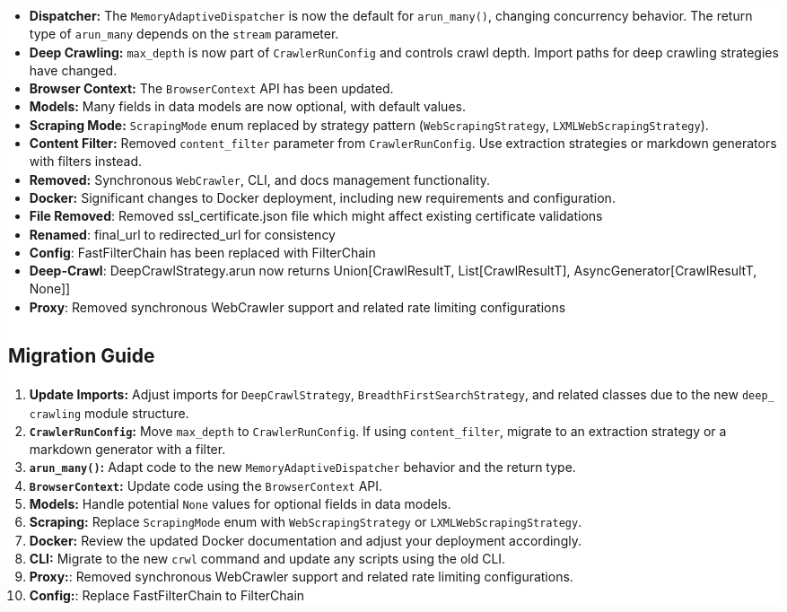- **Dispatcher:** The `MemoryAdaptiveDispatcher` is now the default for
  `arun_many()`, changing concurrency behavior. The return type of `arun_many`
  depends on the `stream` parameter.
- **Deep Crawling:** `max_depth` is now part of `CrawlerRunConfig` and controls
  crawl depth. Import paths for deep crawling strategies have changed.
- **Browser Context:** The `BrowserContext` API has been updated.
- **Models:** Many fields in data models are now optional, with default values.
- **Scraping Mode:** `ScrapingMode` enum replaced by strategy pattern
  (`WebScrapingStrategy`, `LXMLWebScrapingStrategy`).
- **Content Filter:** Removed `content_filter` parameter from
  `CrawlerRunConfig`. Use extraction strategies or markdown generators with
  filters instead.
- **Removed:** Synchronous `WebCrawler`, CLI, and docs management functionality.
- **Docker:** Significant changes to Docker deployment, including new
  requirements and configuration.
- **File Removed**: Removed ssl_certificate.json file which might affect
  existing certificate validations
- **Renamed**: final_url to redirected_url for consistency
- **Config**: FastFilterChain has been replaced with FilterChain
- **Deep-Crawl**: DeepCrawlStrategy.arun now returns Union[CrawlResultT,
  List[CrawlResultT], AsyncGenerator[CrawlResultT, None]]
- **Proxy**: Removed synchronous WebCrawler support and related rate limiting
  configurations

## Migration Guide

1. **Update Imports:** Adjust imports for `DeepCrawlStrategy`,
   `BreadthFirstSearchStrategy`, and related classes due to the new
   `deep_crawling` module structure.
2. **`CrawlerRunConfig`:** Move `max_depth` to `CrawlerRunConfig`. If using
   `content_filter`, migrate to an extraction strategy or a markdown generator
   with a filter.
3. **`arun_many()`:** Adapt code to the new `MemoryAdaptiveDispatcher` behavior
   and the return type.
4. **`BrowserContext`:** Update code using the `BrowserContext` API.
5. **Models:** Handle potential `None` values for optional fields in data
   models.
6. **Scraping:** Replace `ScrapingMode` enum with `WebScrapingStrategy` or
   `LXMLWebScrapingStrategy`.
7. **Docker:** Review the updated Docker documentation and adjust your
   deployment accordingly.
8. **CLI:** Migrate to the new `crwl` command and update any scripts using the
   old CLI.
9. **Proxy:**: Removed synchronous WebCrawler support and related rate limiting
   configurations.
10. **Config:**: Replace FastFilterChain to FilterChain
